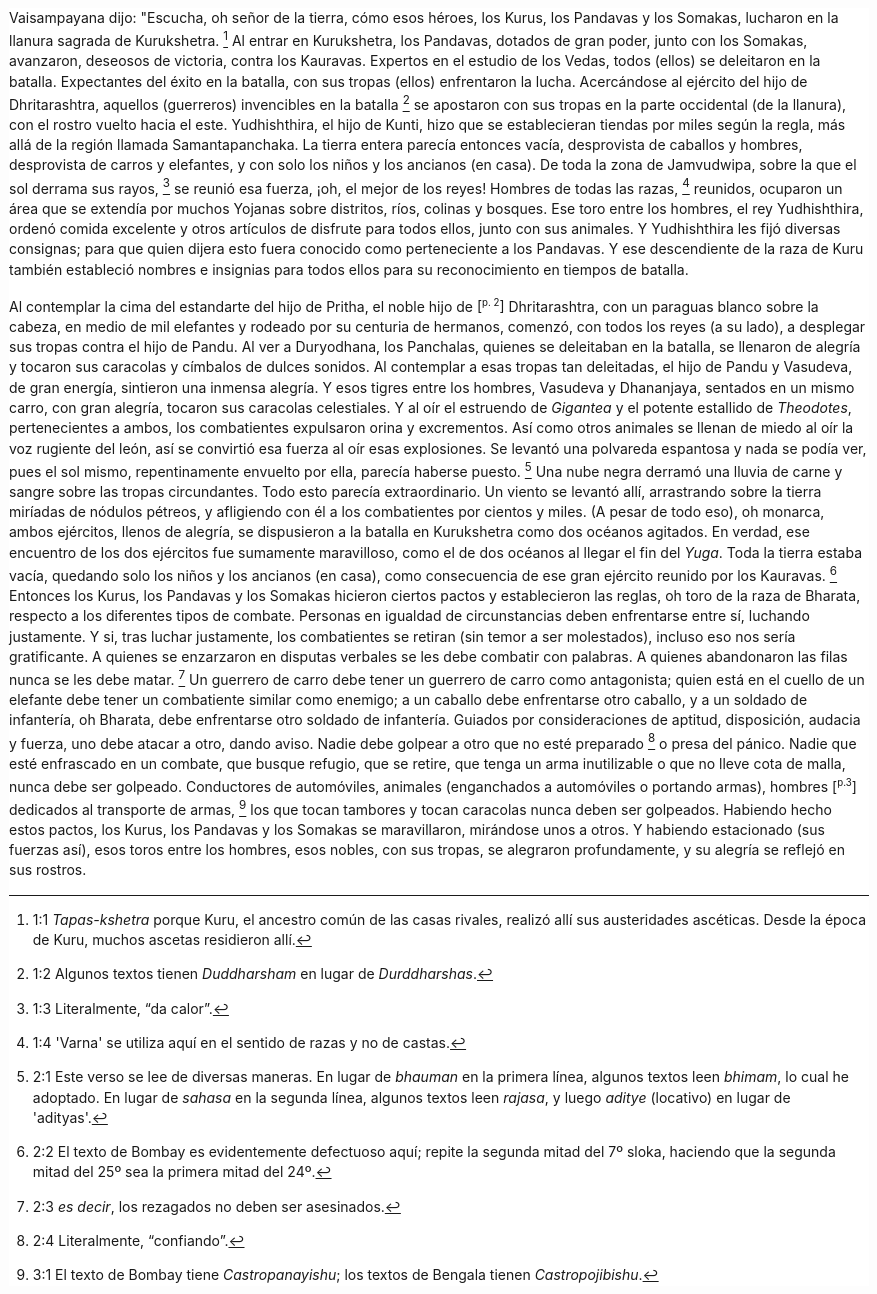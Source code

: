 Vaisampayana dijo: "Escucha, oh señor de la tierra, cómo esos héroes, los Kurus, los Pandavas y los Somakas, lucharon en la llanura sagrada de Kurukshetra. [^0] Al entrar en Kurukshetra, los Pandavas, dotados de gran poder, junto con los Somakas, avanzaron, deseosos de victoria, contra los Kauravas. Expertos en el estudio de los Vedas, todos (ellos) se deleitaron en la batalla. Expectantes del éxito en la batalla, con sus tropas (ellos) enfrentaron la lucha. Acercándose al ejército del hijo de Dhritarashtra, aquellos (guerreros) invencibles en la batalla [^1] se apostaron con sus tropas en la parte occidental (de la llanura), con el rostro vuelto hacia el este. Yudhishthira, el hijo de Kunti, hizo que se establecieran tiendas por miles según la regla, más allá de la región llamada Samantapanchaka. La tierra entera parecía entonces vacía, desprovista de caballos y hombres, desprovista de carros y elefantes, y con solo los niños y los ancianos (en casa). De toda la zona de Jamvudwipa, sobre la que el sol derrama sus rayos, [^2] se reunió esa fuerza, ¡oh, el mejor de los reyes! Hombres de todas las razas, [^3] reunidos, ocuparon un área que se extendía por muchos Yojanas sobre distritos, ríos, colinas y bosques. Ese toro entre los hombres, el rey Yudhishthira, ordenó comida excelente y otros artículos de disfrute para todos ellos, junto con sus animales. Y Yudhishthira les fijó diversas consignas; para que quien dijera esto fuera conocido como perteneciente a los Pandavas. Y ese descendiente de la raza de Kuru también estableció nombres e insignias para todos ellos para su reconocimiento en tiempos de batalla.

Al contemplar la cima del estandarte del hijo de Pritha, el noble hijo de <span id="p2">[<sup><small>p. 2</small></sup>]</span> Dhritarashtra, con un paraguas blanco sobre la cabeza, en medio de mil elefantes y rodeado por su centuria de hermanos, comenzó, con todos los reyes (a su lado), a desplegar sus tropas contra el hijo de Pandu. Al ver a Duryodhana, los Panchalas, quienes se deleitaban en la batalla, se llenaron de alegría y tocaron sus caracolas y címbalos de dulces sonidos. Al contemplar a esas tropas tan deleitadas, el hijo de Pandu y Vasudeva, de gran energía, sintieron una inmensa alegría. Y esos tigres entre los hombres, Vasudeva y Dhananjaya, sentados en un mismo carro, con gran alegría, tocaron sus caracolas celestiales. Y al oír el estruendo de _Gigantea_ y el potente estallido de _Theodotes_, pertenecientes a ambos, los combatientes expulsaron orina y excrementos. Así como otros animales se llenan de miedo al oír la voz rugiente del león, así se convirtió esa fuerza al oír esas explosiones. Se levantó una polvareda espantosa y nada se podía ver, pues el sol mismo, repentinamente envuelto por ella, parecía haberse puesto. [^4] Una nube negra derramó una lluvia de carne y sangre sobre las tropas circundantes. Todo esto parecía extraordinario. Un viento se levantó allí, arrastrando sobre la tierra miríadas de nódulos pétreos, y afligiendo con él a los combatientes por cientos y miles. (A pesar de todo eso), oh monarca, ambos ejércitos, llenos de alegría, se dispusieron a la batalla en Kurukshetra como dos océanos agitados. En verdad, ese encuentro de los dos ejércitos fue sumamente maravilloso, como el de dos océanos al llegar el fin del _Yuga_. Toda la tierra estaba vacía, quedando solo los niños y los ancianos (en casa), como consecuencia de ese gran ejército reunido por los Kauravas. [^5] Entonces los Kurus, los Pandavas y los Somakas hicieron ciertos pactos y establecieron las reglas, oh toro de la raza de Bharata, respecto a los diferentes tipos de combate. Personas en igualdad de circunstancias deben enfrentarse entre sí, luchando justamente. Y si, tras luchar justamente, los combatientes se retiran (sin temor a ser molestados), incluso eso nos sería gratificante. A quienes se enzarzaron en disputas verbales se les debe combatir con palabras. A quienes abandonaron las filas nunca se les debe matar. [^6] Un guerrero de carro debe tener un guerrero de carro como antagonista; quien está en el cuello de un elefante debe tener un combatiente similar como enemigo; a un caballo debe enfrentarse otro caballo, y a un soldado de infantería, oh Bharata, debe enfrentarse otro soldado de infantería. Guiados por consideraciones de aptitud, disposición, audacia y fuerza, uno debe atacar a otro, dando aviso. Nadie debe golpear a otro que no esté preparado [^7] o presa del pánico. Nadie que esté enfrascado en un combate, que busque refugio, que se retire, que tenga un arma inutilizable o que no lleve cota de malla, nunca debe ser golpeado. Conductores de automóviles, animales (enganchados a automóviles o portando armas), hombres <span id="p3">[<sup><small>p.3</small></sup>]</span> dedicados al transporte de armas, [^8] los que tocan tambores y tocan caracolas nunca deben ser golpeados. Habiendo hecho estos pactos, los Kurus, los Pandavas y los Somakas se maravillaron, mirándose unos a otros. Y habiendo estacionado (sus fuerzas así), esos toros entre los hombres, esos nobles, con sus tropas, se alegraron profundamente, y su alegría se reflejó en sus rostros.


[^0]: 1:1 _Tapas-kshetra_ porque Kuru, el ancestro común de las casas rivales, realizó allí sus austeridades ascéticas. Desde la época de Kuru, muchos ascetas residieron allí.
[^1]: 1:2 Algunos textos tienen _Duddharsham_ en lugar de _Durddharshas_.
[^2]: 1:3 Literalmente, “da calor”.
[^3]: 1:4 'Varna' se utiliza aquí en el sentido de razas y no de castas.
[^4]: 2:1 Este verso se lee de diversas maneras. En lugar de _bhauman_ en la primera línea, algunos textos leen _bhimam_, lo cual he adoptado. En lugar de _sahasa_ en la segunda línea, algunos textos leen _rajasa_, y luego _aditye_ (locativo) en lugar de 'adityas'.
[^5]: 2:2 El texto de Bombay es evidentemente defectuoso aquí; repite la segunda mitad del 7º sloka, haciendo que la segunda mitad del 25º sea la primera mitad del 24º.
[^6]: 2:3 _es decir_, los rezagados no deben ser asesinados.
[^7]: 2:4 Literalmente, “confiando”.
[^8]: 3:1 El texto de Bombay tiene _Castropanayishu_; los textos de Bengala tienen _Castropojibishu_.
[^9]: 3:2 Más bien, “se les acaba el período”.
[^10]: 4:1 El texto de Bombay dice _pralahshaye_ en lugar de _prajashaye_. He adoptado la primera opción.
[^11]: 5:1 Tanto la edición de Bengala como la de Bombay tienen _Kukkuran_ en lugar de _Kukkutan_, como lo corrigen los expertos de Burdwan. Una perra que procree perros y perras no sería una anomalía.
[^12]: 5:2 A diferencia de las ediciones de Bengala, la edición de Bombay incluye correctamente este verso, o mejor dicho, medio verso, dentro del verso 17, convirtiéndolo en un terceto en lugar de un pareado. Sin embargo, para la conocida palabra _Dhishthitas_, el texto de Bombay tiene _Vishthitas_.
[^13]: 6:1 El texto de Bombay dice _Paricchanna_ en lugar de _Paricchinna_. El primero es mejor.
[^14]: 6:2 _Vaisase_ es explicado por Nilakantha como _Virodhe_. Conttavarta—-un río que tiene remolinos sangrientos.
[^15]: 6:3 _Conitam cchardayanniva_. He adoptado la explicación de Nilakantha. Los pandits de Burdwan la interpretan como si se refiriera a «armas» en lugar de a «oyentes». Sin embargo, el pasaje podría significar que el pájaro chilla tan espantosamente como si vomitara sangre. Lo único que contradice esta interpretación es que _cchardayan_ es un verbo causal. En el Mahabharata, sin embargo, las formas causales se usan con frecuencia sin significado causal.
[^16]: 6:4 Este verso se omite en muchas ediciones, aunque sin duda es auténtico. Lo he traducido con mucha libertad, pues de lo contrario sería ininteligible. De hecho, es muy raro que tres lunaciones coincidan dos veces en el transcurso de la misma quincena lunar. Al reducirse entonces la quincena lunar (Paksha) en dos días, el día de luna llena o de luna nueva, en lugar de ser (como es habitual) el decimoquinto día a partir de la primera lunación, se convierte en el decimotercero. Los eclipses lunares siempre ocurren en días de luna llena, mientras que los eclipses solares en los de luna nueva. Por lo tanto, estos eclipses, que ocurren en días con trece días de diferencia con respecto a los de la primera lunación en lugar de quince (como es habitual), son sucesos muy extraordinarios.
[^17]: 7:1 _Vishamam_ significa batalla o guerra, y _akranda_ significa llanto o producción de dolor. Esta última palabra también puede significar una batalla feroz. En este sentido, _Vishamam_ puede interpretarse como hostilidad o ausencia de paz.
[^18]: 7:2 Nilakantha explica esto en una larga nota, cuyo contenido se adjunta a continuación. Los reyes se dividen en tres clases: dueños de elefantes (Gajapati), dueños de caballos (Aswapati) y dueños de hombres (Narapati). Si un planeta de mal agüero (papa-graha) ejerce su influencia sobre cualquiera de las nueve constelaciones que comienzan con Aswini, presagia peligro para los aswapatis; si lo hace sobre cualquiera de las nueve que comienzan con Magha, presagia peligro para los gajapatis; y si lo hace sobre cualquiera de las nueve que comienzan con Mula, presagia peligro para los narapatis. Por lo tanto, lo que Vyasa dice aquí es que uno u otro papa-graha ha ejercido su influencia sobre cada una de las tres clases de constelaciones, presagiando así peligro para todas las clases de reyes.
[^19]: 7:3 _Vídeo_ nota _ante_.
[^20]: 7:4 _Aparvani_, es decir, no en días de _Parva_ ni en días de luna llena y luna nueva, como suelen ocurrir. La edición de Bombay, después de _aparvani_, dice _grahenau tau_. Una mejor lectura, sin duda, es _grastavetau_, como en muchos textos bengalíes.
[^21]: 7:5 _Pratisrotas_; una gramática estricta requeriría _pratisrotasas_; el significado es que los que fluían de este a oeste ahora fluyen de oeste a este, etc. Para _kurddanti_, algunos textos usan _narddanti_, que es ciertamente mejor. _Kurddanti_ significa juego o deporte; los pozos que se mueven como toros carecerían de significado, a menos que el deporte vaya acompañado de mugidos.
[^22]: 7:6 Los expertos de Burdwan interpretan _suskasani_ en lugar de _sakrasani_. Sin embargo, esta última es la lectura correcta.
[^23]: 7:7 El original es muy confuso. Nilakantha explica que _Uluka_ es una marca (usada por falta de corderos). Sin embargo, la línea es elíptica. Los expertos de Burdwan introducen una línea completamente nueva.
[^24]: 7:8 _Mahabhuta_ se está hinchando enormemente.
[^25]: 8:1 Nilakantha explica _Parena_ como _atisayena_.
[^26]: 9:1 Algunos textos bengalíes dicen _anugraham_ (convirtiendo la inicial en muda después de _maharshe_, en el caso vocativo). Sin embargo, es indudable que esto es incorrecto. La lectura correcta es _nadharmam_, que he adoptado. El texto de Bombay dice _na cha dharmam_. La introducción del artículo _cha_ hace innecesariamente incorrecta la métrica del verso.
[^27]: 9:2 La segunda línea del sloka 67 es muy oscura. He seguido a Nilakantha al traducirla así. Parece que el sentido es que cuando los cuervos revolotean detrás de un ejército, es una señal auspiciosa; mientras que es una señal desfavorable si se los ve por delante. No estoy seguro de que Nilakantha tenga razón al interpretar el pronombre _ye_ como una referencia a los cuervos.
[^28]: 9:3 Como por ejemplo: “no luchéis, porque pronto seréis hombres muertos”, etc.
[^29]: 11:1 Nilakantha explica estas cinco especies así: árboles como el _peepul_; _gulma_ (arbusto), como _kusa_, _kasa_, etc., que crecen a partir de un grupo inferior; enredaderas, como todas las plantas que crecen sobre el suelo pero que requieren algún soporte para enroscarse; _Valli_, aquellas que se arrastran sobre la tierra y viven solo un año, como la calabaza, el calabacín, etc., y por último, _Trina_, como la hierba y todas las plantas que no tienen tallo, que solo tienen su corteza y hojas.
[^30]: 11:2 Cuando se menciona a _Gayatri_, o Brahma o el Universo, se indican estos veinticuatro, cinco de los cuales existen independientemente, y los diecinueve restantes son el resultado de cinco en esas diversas proporciones.
[^31]: 12:1 He traducido los puntos 4 y 5 con demasiada libertad. El lenguaje del original es muy conciso.
[^32]: 12:2 _Samyam_ es homogeneidad. La alusión se refiere al estado del universo antes de la creación, cuando solo existía una masa homogénea o Brahma. El primer compuesto de la segunda línea se lee de forma diferente. Los pandits de Burdwan y la edición de Bombay leen _anyonyam_ (en acusativo); muchos textos bengalíes leen _anyonyena_ (en instrumental). El significado apenas se ve afectado por esta diferencia de lectura.
[^33]: 12:3 El orden de destrucción es que la tierra se funde en agua, el agua en fuego, el fuego en aire y el aire en espacio. Y así, el orden de nacimiento es que del espacio surge el aire, del aire surge el fuego, del fuego surge el agua y del agua surge la tierra.
[^34]: 13:1 Nilakantha explica los últimos seis slokas como poseedores de un significado esotérico. Mediante Sudarsana comprende la mente. El resto se explica de forma coherente. Sin embargo, no son raras las interpretaciones entre los comentaristas que buscan dar sentido a lo absurdo.
[^35]: 13:2 El texto de Bombay dice _Varsha parvatas_ en lugar de _parvatas samas_.
[^36]: 13:3 En lugar de _Pinaddha_ en los textos de Bengala, la edición de Bombay dice _Vichitra_.
[^37]: 13:4 Los textos de Bengala añaden aquí una línea que se omite correctamente en la edición de Bombay.
[^38]: 13:5 Después del 10 aparece una línea en el texto bengalí que es evidentemente cruel.
[^39]: 14:1 Día de la luna llena y el de la luna nueva.
[^40]: 14:2 Los textos de Bengala, excepto el de Burdwan, tienen _divi_ en lugar de _Daityas_, por supuesto, la última lectura es correcta.
[^41]: 14:3 El texto de Bombay tiene _Sarvatas_ (que es mejor) en lugar de _Sarvata_ en los textos de Bengala.
[^42]: 14:4 En la primera línea de 28, los textos bengalíes dicen _Sirasas_ (ablativo) en lugar de _Sikhhrat_ de la edición de Bombay. En la última línea de 29, el texto de Bombay también dice _plavantiva-pravegena_ en lugar de _patatyajapravegena_ en bengalí. No surge ninguna diferencia sustancial de significado si se acepta uno u otro.
[^43]: 15:1 Aludiendo a la tradición de que Siva sostuvo a Ganga sobre su cabeza y por la cual el gran dios a veces es llamado _Gangadhara_.
[^44]: 15:2 Esta palabra aparece en varias formas, siendo _Ketumala_ y _Ketumali_ otras dos.
[^45]: 15:3 La edición de Bombay dice _tu_ en lugar de _cha_ después de _Jamvukhanda_. El significado cambia.
[^46]: 15:4 Se cree que el río sagrado Ganges tiene tres corrientes. En el cielo, la corriente se llama Mandakini; en la Tierra, Ganges; y en el mundo subterráneo, Bhogavati.
[^47]: 16:1 Los textos de Bengala, a excepción del de Burdwan, leen incorrectamente _Sakram_ en lugar de _Satram_.
[^48]: 16:2 La lectura correcta es _Gatimanti_. Muchos textos bengalíes leen incorrectamente _matimanti_, lo cual carece de significado.
[^49]: 16:3 Muchos de los textos de Bengala leen incorrectamente _Merorapyyantaram_ en lugar de _Merorathottaram_.
[^50]: 17:1 Este _sloka_ que empieza con _mani_ y termina con _prabham_ se omite en el texto de Bombay, creo que no es correcto. Si es que algo parece ser una repetición, se omite.
[^51]: 17:2 _es decir_ “han caído de un estado celestial”.
[^52]: 17:3 En el verso 13, los textos de Bengala leen _Bhayanakas_ en lugar de _mahavalas_. En el 15, _Mudhabhishekas_ en lugar de _Purvabhishekas_; se sustituye en el texto de Bombay. En el 1, el texto de Bombay lee _Subhas_ en lugar de _drumas_.
[^53]: 17:4 Los textos bengalíes tienen _Chandrabhasa_ en lugar de _Chandraprabha_. La diferencia no es sustancial.
[^54]: 18:1 Tanto la edición de Burdwan como la de Bombay indican _Panchashat_ (cinco y seis). Los textos bengalíes generalmente indican _panchasat_ (cincuenta).
[^55]: 19:1 La edición de Bombay dice _Tasmat-sritigamatas param_. Los textos bengalíes dicen _Yasmat-sringamatas param_. La versión bengalí es mejor. La edición de la Sociedad Asiática contiene una errata. El significado es: «Porque Sringa (montaña enjoyada de ese nombre), por lo tanto superior». Lo he traducido con cierta libertad.
[^56]: 19:2 No son más que porciones del mismo Ser Supremo.
[^57]: 20:1 _es decir_ montañas que forman límites de divisiones.
[^58]: 20:2 El texto de Bombay dice _Ikshula_ y _Krimi_ en lugar de “_Ikshumlavi_”, que aparece en los textos de Bengala.
[^59]: 20:3 Los textos de Bengala dicen _Gandakincha mahanadim_. El texto de Bombay dice _Vandanancha mahanadim_ con un _cha_ inmediatamente antes. Los pandits de Burdwan dicen _Chandanancha mahanadim_.
[^60]: 20:4 Los textos de Bombay leen _Tridiva_ en lugar de _Nischita_; esto es incorrecto, pues _Tridiva_ aparece en el propio texto de Bombay un poco antes. El nombre _Lohatarini_ aparece en diversas formas.
[^61]: 20:5 Para Vetravati, los textos bengalíes dicen Chandrabhaga. Sin embargo, tanto Chandrabhaga como Vetravati aparecen antes.
[^62]: 22:1 Kamadhuk es aquella especie de vaca que siempre da leche.
[^63]: 23:1 Nilakantha lo explica así: los dioses dependen de los sacrificios realizados por los seres humanos; y, en lo que respecta a los seres humanos, su alimento proviene de la Tierra. Por lo tanto, las criaturas superiores e inferiores se sustentan en la Tierra; la Tierra, entonces, es su refugio. La palabra Tierra en estos slokas se usa a veces para significar el mundo y a veces el elemento de ese nombre.
[^64]: 23:2 Traduzco la última línea con demasiada libertad. Si el dicho pretende ser general, la traducción debería ser así: «Hasta el día de hoy no hay hombre cuyos deseos puedan ser saciados».